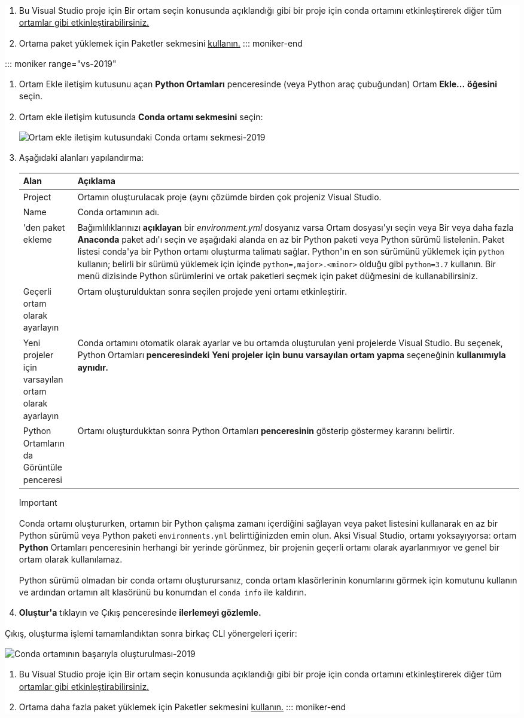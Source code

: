 1. Bu Visual Studio proje için Bir ortam seçin konusunda açıklandığı gibi bir proje için conda ortamını etkinleştirerek diğer tüm [ortamlar gibi etkinleştirabilirsiniz.](selecting-a-python-environment-for-a-project.md)

1. Ortama paket yüklemek için Paketler sekmesini [kullanın.](python-environments-window-tab-reference.md#packages-tab)
::: moniker-end

::: moniker range="vs-2019"

1. Ortam Ekle iletişim kutusunu açan **Python Ortamları** penceresinde (veya Python araç çubuğundan) Ortam **Ekle...** **öğesini** seçin.

1. Ortam ekle iletişim kutusunda **Conda ortamı sekmesini** seçin:

   ![Ortam ekle iletişim kutusundaki Conda ortamı sekmesi-2019](media/environments/environments-conda-1-2019.png)

1. Aşağıdaki alanları yapılandırma:

    | Alan | Açıklama |
    | --- | --- |
    | Project | Ortamın oluşturulacak proje (aynı çözümde birden çok projeniz Visual Studio. |
    | Name | Conda ortamının adı. |
    | 'den paket ekleme | Bağımlılıklarınızı **açıklayan** bir *environment.yml* dosyanız varsa Ortam dosyası'yı seçin veya Bir veya daha fazla **Anaconda** paket adı'ı seçin ve aşağıdaki alanda en az bir Python paketi veya Python sürümü listelenin. Paket listesi conda'ya bir Python ortamı oluşturma talimatı sağlar. Python'ın en son sürümünü yüklemek için `python` kullanın; belirli bir sürümü yüklemek için içinde `python=,major>.<minor>` olduğu gibi `python=3.7` kullanın. Bir menü dizisinde Python sürümlerini ve ortak paketleri seçmek için paket düğmesini de kullanabilirsiniz. |
    | Geçerli ortam olarak ayarlayın | Ortam oluşturulduktan sonra seçilen projede yeni ortamı etkinleştirir. |
    | Yeni projeler için varsayılan ortam olarak ayarlayın | Conda ortamını otomatik olarak ayarlar ve bu ortamda oluşturulan yeni projelerde Visual Studio. Bu seçenek, Python Ortamları **penceresindeki Yeni projeler için bunu varsayılan ortam yapma** seçeneğinin **kullanımıyla aynıdır.** |
    | Python Ortamlarında Görüntüle penceresi | Ortamı oluşturdukktan sonra Python Ortamları **penceresinin** gösterip göstermey kararını belirtir. |

    > [!Important]
    > Conda ortamı oluştururken, ortamın bir Python çalışma zamanı içerdiğini sağlayan veya paket listesini kullanarak en az bir Python sürümü veya Python paketi `environments.yml` belirttiğinizden emin olun. Aksi Visual Studio, ortamı yoksayıyorsa: ortam **Python** Ortamları penceresinin herhangi bir yerinde görünmez, bir projenin geçerli ortamı olarak ayarlanmıyor ve genel bir ortam olarak kullanılamaz.
    >
    > Python sürümü olmadan bir conda ortamı oluşturursanız, conda ortam klasörlerinin konumlarını görmek için komutunu kullanın ve ardından ortamın alt klasörünü bu konumdan el `conda info` ile kaldırın.

1. **Oluştur'a** tıklayın ve Çıkış penceresinde **ilerlemeyi gözlemle.**

Çıkış, oluşturma işlemi tamamlandıktan sonra birkaç CLI yönergeleri içerir:

   ![Conda ortamının başarıyla oluşturulması-2019](media/environments/environments-conda-2-2019.png)

1. Bu Visual Studio proje için Bir ortam seçin konusunda açıklandığı gibi bir proje için conda ortamını etkinleştirerek diğer tüm [ortamlar gibi etkinleştirabilirsiniz.](selecting-a-python-environment-for-a-project.md)

1. Ortama daha fazla paket yüklemek için Paketler sekmesini [kullanın.](python-environments-window-tab-reference.md#packages-tab)
::: moniker-end
